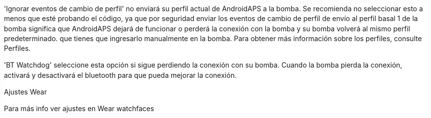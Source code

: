 'Ignorar eventos de cambio de perfil' no enviará su perfil actual de
AndroidAPS a la bomba. Se recomienda no seleccionar esto a menos que esté
probando el código, ya que por seguridad enviar los eventos de cambio de perfil
de envío al perfil basal 1 de la bomba significa que AndroidAPS dejará de
funcionar o perderá la conexión con la bomba y su bomba volverá al mismo perfil
predeterminado. que tienes que ingresarlo manualmente en la bomba. Para obtener
más información sobre los perfiles, consulte Perfiles.

'BT Watchdog' seleccione esta opción si sigue perdiendo la conexión con su
bomba. Cuando la bomba pierda la conexión, activará y desactivará el bluetooth
para que pueda mejorar la conexión.







 



Ajustes
Wear

Para más info ver
ajustes en Wear watchfaces 



